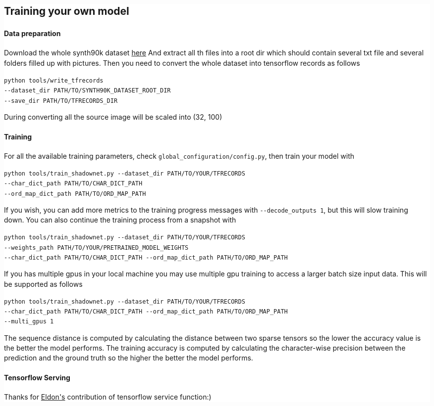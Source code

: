 ## Training your own model

#### Data preparation
Download the whole synth90k dataset [here](http://www.robots.ox.ac.uk/~vgg/data/text/)
And extract all th files into a root dir which should contain several txt file and
several folders filled up with pictures. Then you need to convert the whole 
dataset into tensorflow records as follows

```
python tools/write_tfrecords 
--dataset_dir PATH/TO/SYNTH90K_DATASET_ROOT_DIR
--save_dir PATH/TO/TFRECORDS_DIR
```

During converting all the source image will be scaled into (32, 100)

#### Training

For all the available training parameters, check `global_configuration/config.py`, 
then train your model with

```
python tools/train_shadownet.py --dataset_dir PATH/TO/YOUR/TFRECORDS
--char_dict_path PATH/TO/CHAR_DICT_PATH 
--ord_map_dict_path PATH/TO/ORD_MAP_PATH
```

If you wish, you can add more metrics to the training progress messages with 
`--decode_outputs 1`, but this will slow
training down. You can also continue the training process from a snapshot with

```
python tools/train_shadownet.py --dataset_dir PATH/TO/YOUR/TFRECORDS
--weights_path PATH/TO/YOUR/PRETRAINED_MODEL_WEIGHTS
--char_dict_path PATH/TO/CHAR_DICT_PATH --ord_map_dict_path PATH/TO/ORD_MAP_PATH
```

If you has multiple gpus in your local machine you may use multiple gpu training
to access a larger batch size input data. This will be supported as follows

```
python tools/train_shadownet.py --dataset_dir PATH/TO/YOUR/TFRECORDS
--char_dict_path PATH/TO/CHAR_DICT_PATH --ord_map_dict_path PATH/TO/ORD_MAP_PATH
--multi_gpus 1

```

The sequence distance is computed by calculating the distance between two 
sparse tensors so the lower the accuracy value
is the better the model performs. The training accuracy is computed by 
calculating the character-wise precision between
the prediction and the ground truth so the higher the better the model performs.

#### Tensorflow Serving

Thanks for [Eldon's](https://github.com/eldon) contribution of tensorflow 
service function:)
